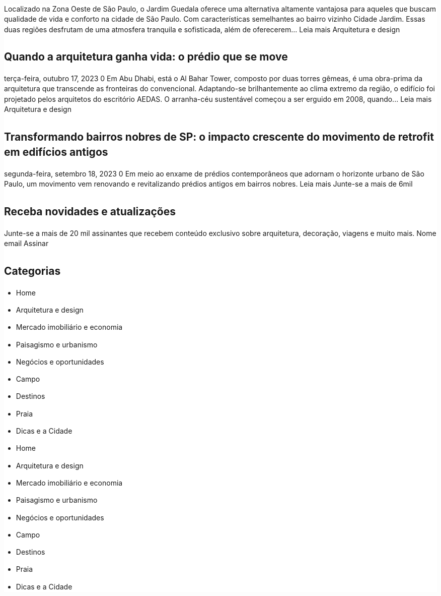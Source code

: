 Localizado na Zona Oeste de São Paulo, o Jardim Guedala oferece uma alternativa altamente vantajosa para aqueles que buscam qualidade de vida e conforto na cidade de São Paulo. Com características semelhantes ao bairro vizinho Cidade Jardim. Essas duas regiões desfrutam de uma atmosfera tranquila e sofisticada, além de oferecerem...
Leia mais
Arquitetura e design
## Quando a arquitetura ganha vida: o prédio que se move
terça-feira, outubro 17, 2023
0
Em Abu Dhabi, está o Al Bahar Tower, composto por duas torres gêmeas, é uma obra-prima da arquitetura que transcende as fronteiras do convencional. Adaptando-se brilhantemente ao clima extremo da região, o edifício foi projetado pelos arquitetos do escritório AEDAS. O arranha-céu sustentável começou a ser erguido em 2008, quando...
Leia mais
Arquitetura e design
## Transformando bairros nobres de SP: o impacto crescente do movimento de retrofit em edifícios antigos
segunda-feira, setembro 18, 2023
0
Em meio ao enxame de prédios contemporâneos que adornam o horizonte urbano de São Paulo, um movimento vem renovando e revitalizando prédios antigos em bairros nobres.
Leia mais
Junte-se a mais de 6mil
## Receba novidades e atualizações
Junte-se a mais de 20 mil assinantes que recebem conteúdo exclusivo sobre arquitetura, decoração, viagens e muito mais.
Nome 
email 
Assinar
## Categorias
  * Home
  * Arquitetura e design
  * Mercado imobiliário e economia
  * Paisagismo e urbanismo
  * Negócios e oportunidades
  * Campo
  * Destinos
  * Praia
  * Dicas e a Cidade


  * Home
  * Arquitetura e design
  * Mercado imobiliário e economia
  * Paisagismo e urbanismo
  * Negócios e oportunidades
  * Campo
  * Destinos
  * Praia
  * Dicas e a Cidade
